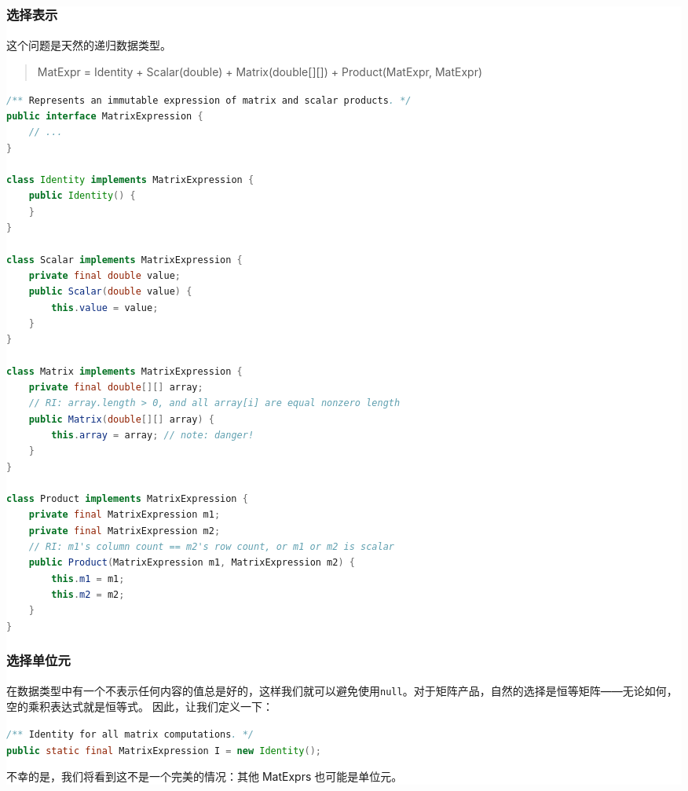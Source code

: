 ### 选择表示

这个问题是天然的递归数据类型。

> MatExpr = Identity + Scalar(double) + Matrix(double\[\]\[\]) + Product(MatExpr, MatExpr)

```java
/** Represents an immutable expression of matrix and scalar products. */
public interface MatrixExpression {
    // ...
}

class Identity implements MatrixExpression {
    public Identity() {
    }
}

class Scalar implements MatrixExpression {
    private final double value;
    public Scalar(double value) {
        this.value = value;
    }
}

class Matrix implements MatrixExpression {
    private final double[][] array;
    // RI: array.length > 0, and all array[i] are equal nonzero length
    public Matrix(double[][] array) {
        this.array = array; // note: danger!
    }
}

class Product implements MatrixExpression {
    private final MatrixExpression m1;
    private final MatrixExpression m2;
    // RI: m1's column count == m2's row count, or m1 or m2 is scalar
    public Product(MatrixExpression m1, MatrixExpression m2) {
        this.m1 = m1;
        this.m2 = m2;
    }
}
```

### 选择单位元

在数据类型中有一个不表示任何内容的值总是好的，这样我们就可以避免使用`null`。对于矩阵产品，自然的选择是恒等矩阵——无论如何，空的乘积表达式就是恒等式。 因此，让我们定义一下：

```java
/** Identity for all matrix computations. */
public static final MatrixExpression I = new Identity();
```

不幸的是，我们将看到这不是一个完美的情况：其他 MatExprs 也可能是单位元。
